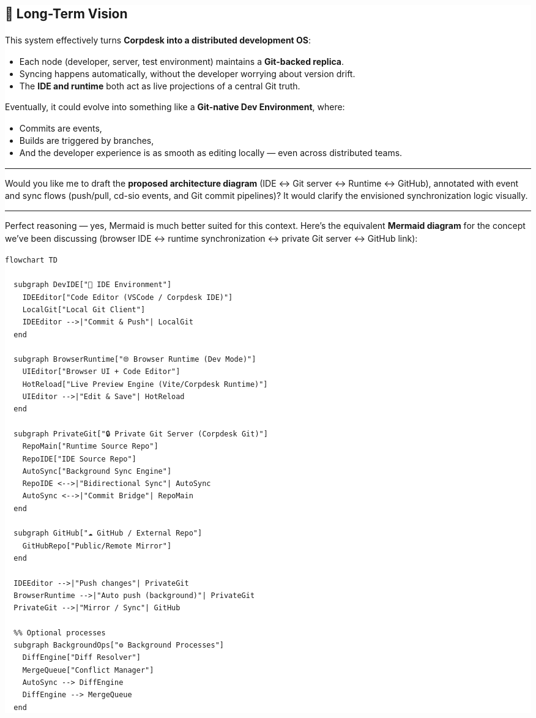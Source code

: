 
## 🚀 Long-Term Vision

This system effectively turns **Corpdesk into a distributed development OS**:

* Each node (developer, server, test environment) maintains a **Git-backed replica**.
* Syncing happens automatically, without the developer worrying about version drift.
* The **IDE and runtime** both act as live projections of a central Git truth.

Eventually, it could evolve into something like a **Git-native Dev Environment**, where:

* Commits are events,
* Builds are triggered by branches,
* And the developer experience is as smooth as editing locally — even across distributed teams.

---

Would you like me to draft the **proposed architecture diagram** (IDE ↔ Git server ↔ Runtime ↔ GitHub), annotated with event and sync flows (push/pull, cd-sio events, and Git commit pipelines)? It would clarify the envisioned synchronization logic visually.


---

Perfect reasoning — yes, Mermaid is much better suited for this context. Here’s the equivalent **Mermaid diagram** for the concept we’ve been discussing (browser IDE ↔ runtime synchronization ↔ private Git server ↔ GitHub link):

```mermaid
flowchart TD

  subgraph DevIDE["🧠 IDE Environment"]
    IDEEditor["Code Editor (VSCode / Corpdesk IDE)"]
    LocalGit["Local Git Client"]
    IDEEditor -->|"Commit & Push"| LocalGit
  end

  subgraph BrowserRuntime["🌐 Browser Runtime (Dev Mode)"]
    UIEditor["Browser UI + Code Editor"]
    HotReload["Live Preview Engine (Vite/Corpdesk Runtime)"]
    UIEditor -->|"Edit & Save"| HotReload
  end

  subgraph PrivateGit["🔒 Private Git Server (Corpdesk Git)"]
    RepoMain["Runtime Source Repo"]
    RepoIDE["IDE Source Repo"]
    AutoSync["Background Sync Engine"]
    RepoIDE <-->|"Bidirectional Sync"| AutoSync
    AutoSync <-->|"Commit Bridge"| RepoMain
  end

  subgraph GitHub["☁️ GitHub / External Repo"]
    GitHubRepo["Public/Remote Mirror"]
  end

  IDEEditor -->|"Push changes"| PrivateGit
  BrowserRuntime -->|"Auto push (background)"| PrivateGit
  PrivateGit -->|"Mirror / Sync"| GitHub

  %% Optional processes
  subgraph BackgroundOps["⚙️ Background Processes"]
    DiffEngine["Diff Resolver"]
    MergeQueue["Conflict Manager"]
    AutoSync --> DiffEngine
    DiffEngine --> MergeQueue
  end

```